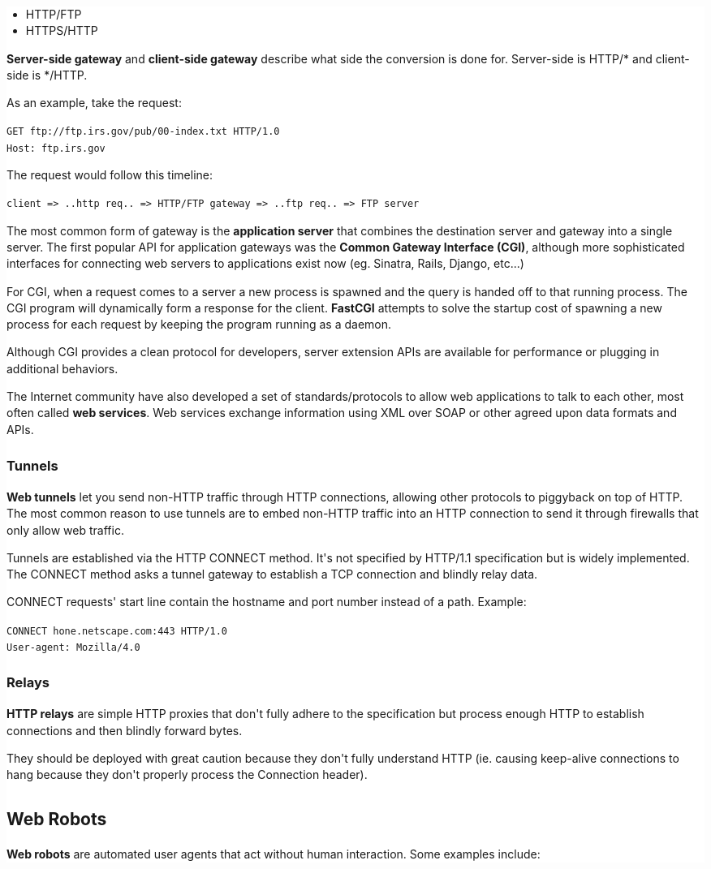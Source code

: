 * HTTP/FTP
* HTTPS/HTTP

**Server-side gateway** and **client-side gateway** describe what side the conversion is done for.
Server-side is HTTP/\* and client-side is \*/HTTP.

As an example, take the request:

    GET ftp://ftp.irs.gov/pub/00-index.txt HTTP/1.0
    Host: ftp.irs.gov

The request would follow this timeline:

    client => ..http req.. => HTTP/FTP gateway => ..ftp req.. => FTP server

The most common form of gateway is the **application server** that combines the destination server
and gateway into a single server. The first popular API for application gateways was the **Common
Gateway Interface (CGI)**, although more sophisticated interfaces for connecting web servers to
applications exist now (eg. Sinatra, Rails, Django, etc...)

For CGI, when a request comes to a server a new process is spawned and the query is handed off to
that running process. The CGI program will dynamically form a response for the client. **FastCGI**
attempts to solve the startup cost of spawning a new process for each request by keeping the program
running as a daemon.

Although CGI provides a clean protocol for developers, server extension APIs are available for
performance or plugging in additional behaviors.

The Internet community have also developed a set of standards/protocols to allow web applications to
talk to each other, most often called **web services**. Web services exchange information using XML
over SOAP or other agreed upon data formats and APIs.

### Tunnels
**Web tunnels** let you send non-HTTP traffic through HTTP connections, allowing other protocols to
piggyback on top of HTTP. The most common reason to use tunnels are to embed non-HTTP traffic into
an HTTP connection to send it through firewalls that only allow web traffic.

Tunnels are established via the HTTP CONNECT method. It's not specified by HTTP/1.1 specification
but is widely implemented. The CONNECT method asks a tunnel gateway to establish a TCP connection
and blindly relay data.

CONNECT requests' start line contain the hostname and port number instead of a path. Example:

    CONNECT hone.netscape.com:443 HTTP/1.0
    User-agent: Mozilla/4.0

### Relays
**HTTP relays** are simple HTTP proxies that don't fully adhere to the specification but process
enough HTTP to establish connections and then blindly forward bytes.

They should be deployed with great caution because they don't fully understand HTTP (ie. causing
keep-alive connections to hang because they don't properly process the Connection header).

## Web Robots
**Web robots** are automated user agents that act without human interaction. Some examples include:
